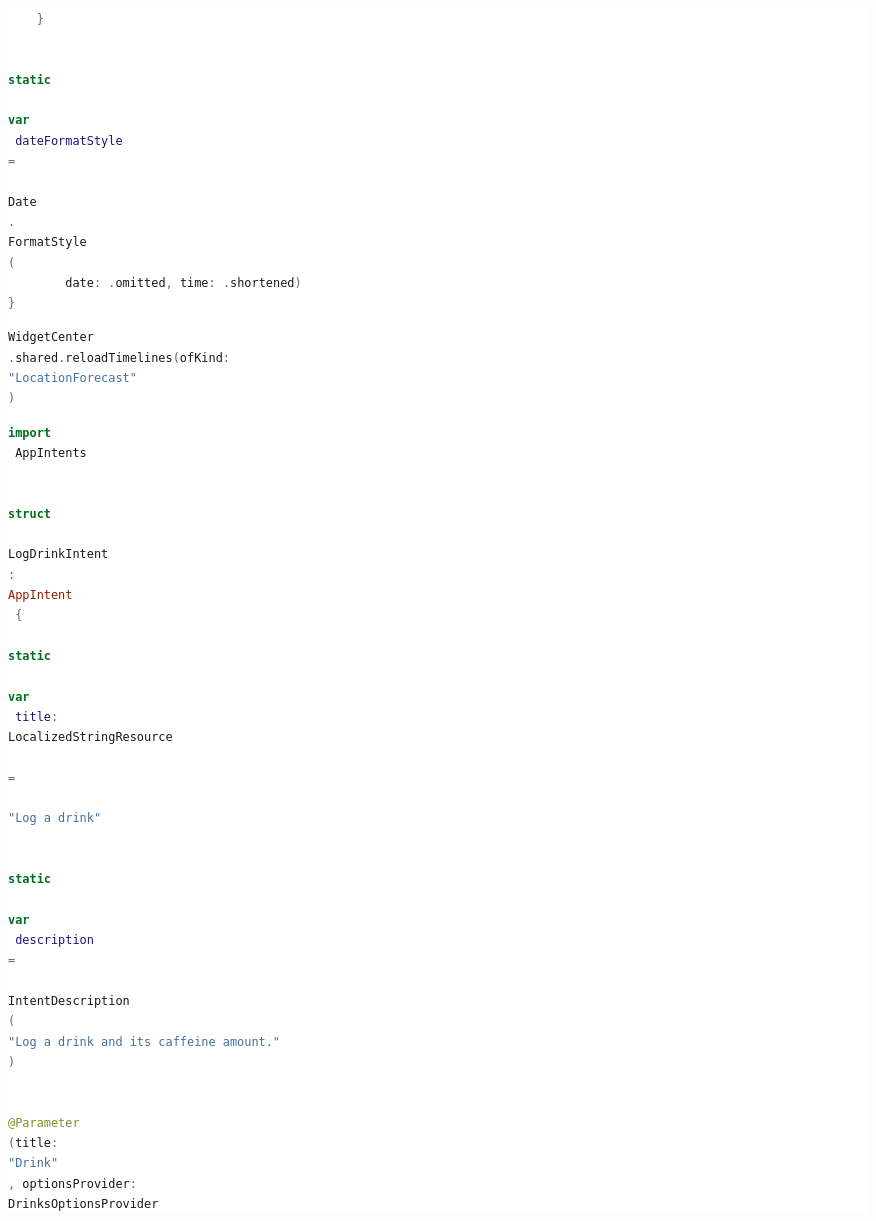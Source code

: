 ```swift
    }

    
static
 
var
 dateFormatStyle 
=
 
Date
.
FormatStyle
(
        date: .omitted, time: .shortened)
}
```

```swift
WidgetCenter
.shared.reloadTimelines(ofKind: 
"LocationForecast"
)
```

```swift
import
 AppIntents


struct
 
LogDrinkIntent
: 
AppIntent
 {
    
static
 
var
 title: 
LocalizedStringResource
 
=
 
"Log a drink"

    
static
 
var
 description 
=
 
IntentDescription
(
"Log a drink and its caffeine amount."
)

    
@Parameter
(title: 
"Drink"
, optionsProvider: 
DrinksOptionsProvider
```